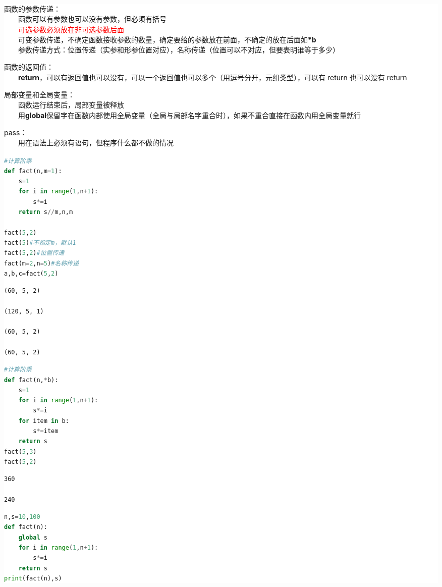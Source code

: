 函数的参数传递：
<br/>&emsp;&emsp;函数可以有参数也可以没有参数，但必须有括号
<br/>&emsp;&emsp;<span style='color:red'>可选参数必须放在非可选参数后面</span>
<br/>&emsp;&emsp;可变参数传递，不确定函数接收参数的数量，确定要给的参数放在前面，不确定的放在后面如<b>\*b</b>
<br/>&emsp;&emsp;参数传递方式：位置传递（实参和形参位置对应），名称传递（位置可以不对应，但要表明谁等于多少）

函数的返回值：
<br/>&emsp;&emsp;<b>return</b>，可以有返回值也可以没有，可以一个返回值也可以多个（用逗号分开，元组类型），可以有 return 也可以没有 return

局部变量和全局变量：
<br/>&emsp;&emsp;函数运行结束后，局部变量被释放
<br/>&emsp;&emsp;用<b>global</b>保留字在函数内部使用全局变量（全局与局部名字重合时），如果不重合直接在函数内用全局变量就行

pass：
<br/>&emsp;&emsp;用在语法上必须有语句，但程序什么都不做的情况

```python
#计算阶乘
def fact(n,m=1):
    s=1
    for i in range(1,n+1):
        s*=i
    return s//m,n,m

fact(5,2)
fact(5)#不指定m，默认1
fact(5,2)#位置传递
fact(m=2,n=5)#名称传递
a,b,c=fact(5,2)
```

    (60, 5, 2)

    (120, 5, 1)

    (60, 5, 2)

    (60, 5, 2)

```python
#计算阶乘
def fact(n,*b):
    s=1
    for i in range(1,n+1):
        s*=i
    for item in b:
        s*=item
    return s
fact(5,3)
fact(5,2)
```

    360

    240

```python
n,s=10,100
def fact(n):
    global s
    for i in range(1,n+1):
        s*=i
    return s
print(fact(n),s)
```
